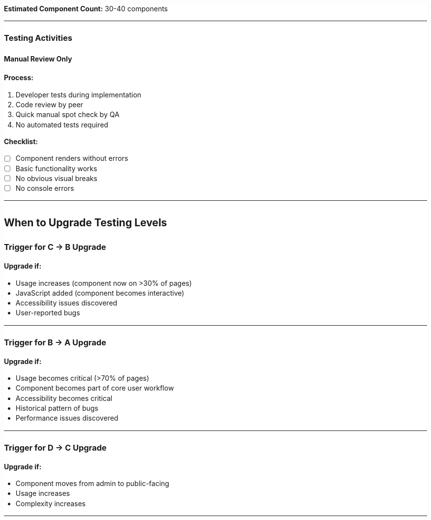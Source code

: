 **Estimated Component Count:** 30-40 components

---

### Testing Activities

#### Manual Review Only

**Process:**
1. Developer tests during implementation
2. Code review by peer
3. Quick manual spot check by QA
4. No automated tests required

**Checklist:**
- [ ] Component renders without errors
- [ ] Basic functionality works
- [ ] No obvious visual breaks
- [ ] No console errors

---

## When to Upgrade Testing Levels

### Trigger for C → B Upgrade

**Upgrade if:**
- Usage increases (component now on >30% of pages)
- JavaScript added (component becomes interactive)
- Accessibility issues discovered
- User-reported bugs

---

### Trigger for B → A Upgrade

**Upgrade if:**
- Usage becomes critical (>70% of pages)
- Component becomes part of core user workflow
- Accessibility becomes critical
- Historical pattern of bugs
- Performance issues discovered

---

### Trigger for D → C Upgrade

**Upgrade if:**
- Component moves from admin to public-facing
- Usage increases
- Complexity increases

---
